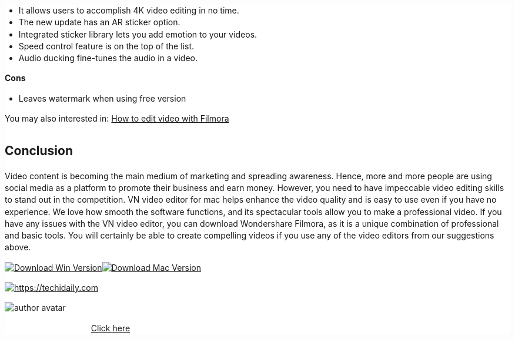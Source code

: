 * It allows users to accomplish 4K video editing in no time.
* The new update has an AR sticker option.
* Integrated sticker library lets you add emotion to your videos.
* Speed control feature is on the top of the list.
* Audio ducking fine-tunes the audio in a video.

**Cons**

* Leaves watermark when using free version

You may also interested in: [How to edit video with Filmora](https://tools.techidaily.com/wondershare/filmora/download/)

## Conclusion

Video content is becoming the main medium of marketing and spreading awareness. Hence, more and more people are using social media as a platform to promote their business and earn money. However, you need to have impeccable video editing skills to stand out in the competition. VN video editor for mac helps enhance the video quality and is easy to use even if you have no experience. We love how smooth the software functions, and its spectacular tools allow you to make a professional video. If you have any issues with the VN video editor, you can download Wondershare Filmora, as it is a unique combination of professional and basic tools. You will certainly be able to create compelling videos if you use any of the video editors from our suggestions above.

[![Download Win Version](https://images.wondershare.com/filmora/guide/download-btn-win.jpg)](https://tools.techidaily.com/wondershare/filmora/download/)[![Download Mac Version](https://images.wondershare.com/filmora/guide/download-btn-mac.jpg)](https://tools.techidaily.com/wondershare/filmora/download/)


<a href="https://appsumo.8odi.net/c/5597632/2049383/7443" target="_top" id="2049383">
  <img src="//a.impactradius-go.com/display-ad/7443-2049383" border="0" alt="https://techidaily.com" width="728" height="90"/>
</a>
<img height="0" width="0" src="https://appsumo.8odi.net/i/5597632/2049383/7443" style="position:absolute;visibility:hidden;" border="0" />

![author avatar](https://images.wondershare.com/filmora/article-images/max-wales-author.jpg)


<span id="1983588">
					<video width="576" height="240" style="cursor:pointer"
           poster="//a.impactradius-go.com/display-clicktoplayimage/1983588.png"
           onclick="if(!this.playClicked){this.play();this.setAttribute('controls',true);this.playClicked=true;}">
	   <source src="//a.impactradius-go.com/display-ad/22993-1983588">
	   <img src="//a.impactradius-go.com/display-clicktoplayimage/1983588.png" style="border: none; height: 100%; width: 100%; object-fit: contain">
	</video>
	<div style="width:360px;text-align:center"><a href="javascript:window.open(decodeURIComponent('https%3A%2F%2Fhomestyler.sjv.io%2Fc%2F5597632%2F1983588%2F22993'), '_blank');void(0);">Click here</a></div>
</span>
<img height="0" width="0" src="https://imp.pxf.io/i/5597632/1983588/22993" style="position:absolute;visibility:hidden;" border="0" />
